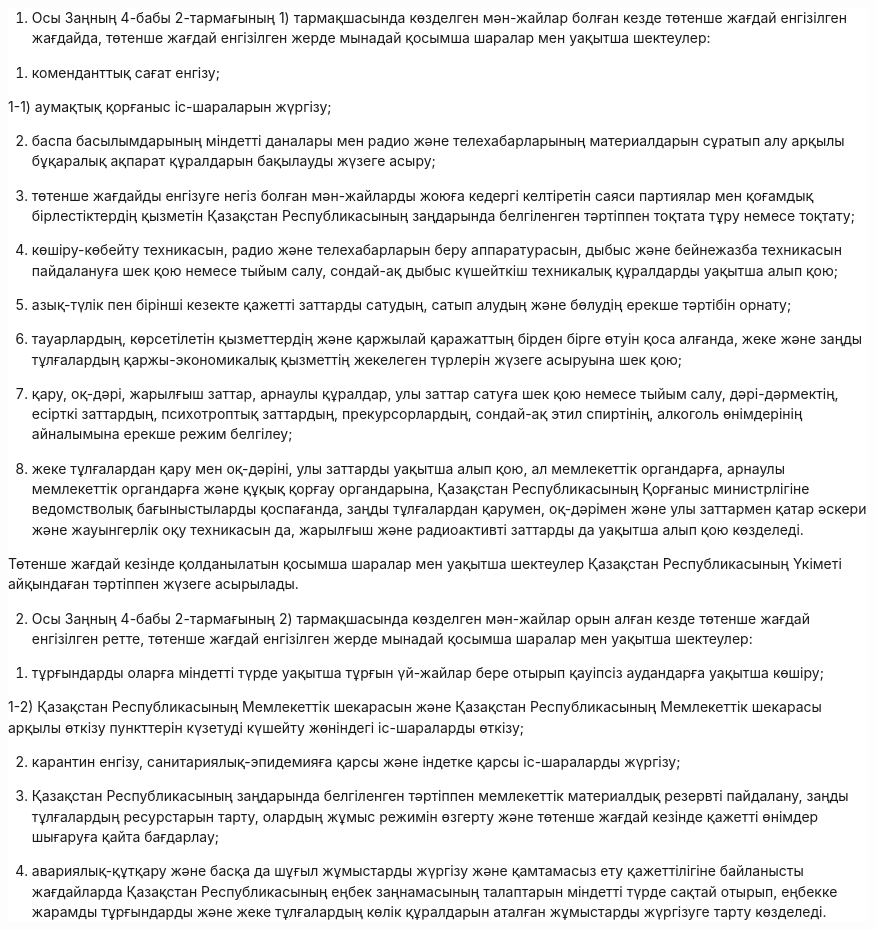 1. Осы Заңның 4-бабы 2-тармағының 1) тармақшасында көзделген мән-жайлар болған кезде төтенше жағдай енгiзiлген жағдайда, төтенше жағдай енгiзiлген жерде мынадай қосымша шаралар мен уақытша шектеулер:

1) коменданттық сағат енгiзу;

1-1) аумақтық қорғаныс іс-шараларын жүргізу;

2) баспа басылымдарының мiндеттi даналары мен радио және телехабарларының материалдарын сұратып алу арқылы бұқаралық ақпарат құралдарын бақылауды жүзеге асыру;

3) төтенше жағдайды енгiзуге негiз болған мән-жайларды жоюға кедергi келтiретiн саяси партиялар мен қоғамдық бiрлестiктердiң қызметiн Қазақстан Республикасының заңдарында белгiленген тәртiппен тоқтата тұру немесе тоқтату;

4) көшiру-көбейту техникасын, радио және телехабарларын беру аппаратурасын, дыбыс және бейнежазба техникасын пайдалануға шек қою немесе тыйым салу, сондай-ақ дыбыс күшейткiш техникалық құралдарды уақытша алып қою;

5) азық-түлiк пен бiрiншi кезекте қажеттi заттарды сатудың, сатып алудың және бөлудiң ерекше тәртiбiн орнату;

6) тауарлардың, көрсетiлетiн қызметтердiң және қаржылай қаражаттың бiрден бiрге өтуiн қоса алғанда, жеке және заңды тұлғалардың қаржы-экономикалық қызметтiң жекелеген түрлерiн жүзеге асыруына шек қою;

7) қару, оқ-дәрi, жарылғыш заттар, арнаулы құралдар, улы заттар сатуға шек қою немесе тыйым салу, дәрi-дәрмектiң, есiрткi заттардың, психотроптық заттардың, прекурсорлардың, сондай-ақ этил спиртiнiң, алкоголь өнiмдерiнiң айналымына ерекше режим белгiлеу;

8) жеке тұлғалардан қару мен оқ-дәрiні, улы заттарды уақытша алып қою, ал мемлекеттік органдарға, арнаулы мемлекеттік органдарға және құқық қорғау органдарына, Қазақстан Республикасының Қорғаныс министрлігіне ведомстволық бағыныстыларды қоспағанда, заңды тұлғалардан қарумен, оқ-дәрiмен және улы заттармен қатар әскери және жауынгерлiк оқу техникасын да, жарылғыш және радиоактивтi заттарды да уақытша алып қою көзделедi.

Төтенше жағдай кезінде қолданылатын қосымша шаралар мен уақытша шектеулер Қазақстан Республикасының Үкіметі айқындаған тәртіппен жүзеге асырылады.

2. Осы Заңның 4-бабы 2-тармағының 2) тармақшасында көзделген мән-жайлар орын алған кезде төтенше жағдай енгiзiлген ретте, төтенше жағдай енгiзiлген жерде мынадай қосымша шаралар мен уақытша шектеулер:

1) тұрғындарды оларға міндетті түрде уақытша тұрғын үй-жайлар бере отырып қауiпсiз аудандарға уақытша көшiру;

1-2) Қазақстан Республикасының Мемлекеттік шекарасын және Қазақстан Республикасының Мемлекеттік шекарасы арқылы өткізу пункттерін күзетуді күшейту жөніндегі іс-шараларды өткізу;

2) карантин енгiзу, санитариялық-эпидемияға қарсы және iндетке қарсы iс-шараларды жүргiзу;

3) Қазақстан Республикасының заңдарында белгiленген тәртiппен мемлекеттiк материалдық резервтi пайдалану, заңды тұлғалардың ресурстарын тарту, олардың жұмыс режимiн өзгерту және төтенше жағдай кезiнде қажеттi өнiмдер шығаруға қайта бағдарлау;

4) авариялық-құтқару және басқа да шұғыл жұмыстарды жүргiзу және қамтамасыз ету қажеттiлiгiне байланысты жағдайларда Қазақстан Республикасының еңбек заңнамасының талаптарын мiндеттi түрде сақтай отырып, еңбекке жарамды тұрғындарды және жеке тұлғалардың көлiк құралдарын аталған жұмыстарды жүргiзуге тарту көзделедi.
